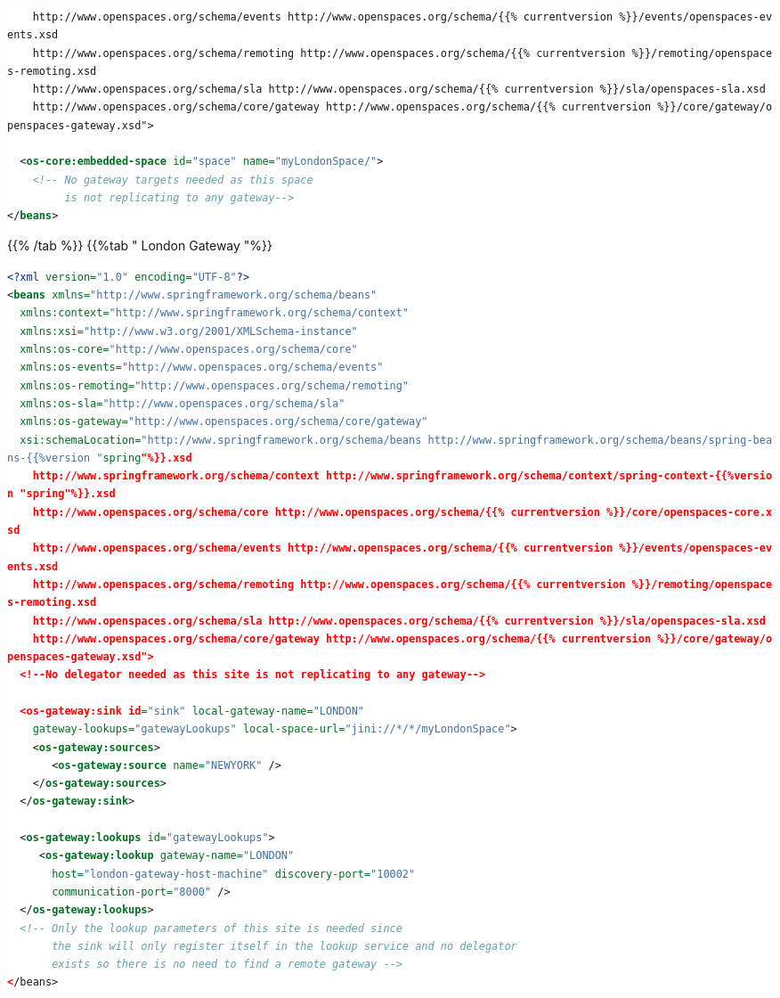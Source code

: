 ```xml
    http://www.openspaces.org/schema/events http://www.openspaces.org/schema/{{% currentversion %}}/events/openspaces-events.xsd
    http://www.openspaces.org/schema/remoting http://www.openspaces.org/schema/{{% currentversion %}}/remoting/openspaces-remoting.xsd
    http://www.openspaces.org/schema/sla http://www.openspaces.org/schema/{{% currentversion %}}/sla/openspaces-sla.xsd
    http://www.openspaces.org/schema/core/gateway http://www.openspaces.org/schema/{{% currentversion %}}/core/gateway/openspaces-gateway.xsd">

  <os-core:embedded-space id="space" name="myLondonSpace/">
    <!-- No gateway targets needed as this space
         is not replicating to any gateway-->
</beans>
```

{{% /tab %}}
{{%tab "  London Gateway "%}}


```xml
<?xml version="1.0" encoding="UTF-8"?>
<beans xmlns="http://www.springframework.org/schema/beans"
  xmlns:context="http://www.springframework.org/schema/context"
  xmlns:xsi="http://www.w3.org/2001/XMLSchema-instance"
  xmlns:os-core="http://www.openspaces.org/schema/core"
  xmlns:os-events="http://www.openspaces.org/schema/events"
  xmlns:os-remoting="http://www.openspaces.org/schema/remoting"
  xmlns:os-sla="http://www.openspaces.org/schema/sla"
  xmlns:os-gateway="http://www.openspaces.org/schema/core/gateway"
  xsi:schemaLocation="http://www.springframework.org/schema/beans http://www.springframework.org/schema/beans/spring-beans-{{%version "spring"%}}.xsd
    http://www.springframework.org/schema/context http://www.springframework.org/schema/context/spring-context-{{%version "spring"%}}.xsd
    http://www.openspaces.org/schema/core http://www.openspaces.org/schema/{{% currentversion %}}/core/openspaces-core.xsd
    http://www.openspaces.org/schema/events http://www.openspaces.org/schema/{{% currentversion %}}/events/openspaces-events.xsd
    http://www.openspaces.org/schema/remoting http://www.openspaces.org/schema/{{% currentversion %}}/remoting/openspaces-remoting.xsd
    http://www.openspaces.org/schema/sla http://www.openspaces.org/schema/{{% currentversion %}}/sla/openspaces-sla.xsd
    http://www.openspaces.org/schema/core/gateway http://www.openspaces.org/schema/{{% currentversion %}}/core/gateway/openspaces-gateway.xsd">
  <!--No delegator needed as this site is not replicating to any gateway-->

  <os-gateway:sink id="sink" local-gateway-name="LONDON"
    gateway-lookups="gatewayLookups" local-space-url="jini://*/*/myLondonSpace">
    <os-gateway:sources>
       <os-gateway:source name="NEWYORK" />
    </os-gateway:sources>
  </os-gateway:sink>

  <os-gateway:lookups id="gatewayLookups">
     <os-gateway:lookup gateway-name="LONDON"
       host="london-gateway-host-machine" discovery-port="10002"
       communication-port="8000" />
  </os-gateway:lookups>
  <!-- Only the lookup parameters of this site is needed since
       the sink will only register itself in the lookup service and no delegator
       exists so there is no need to find a remote gateway -->
</beans>
```
